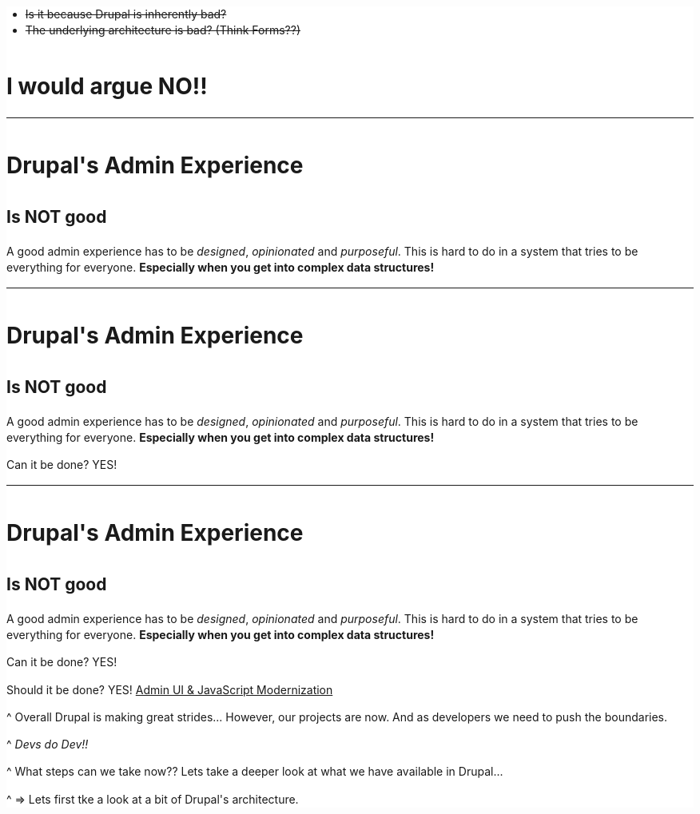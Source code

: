 - ~~Is it because Drupal is inherently bad?~~
- ~~The underlying architecture is bad? (Think Forms??)~~


# I would argue __NO__!!

___

# Drupal's Admin Experience
## Is __NOT__ good

A good admin experience has to be _designed_, _opinionated_ and _purposeful_. This is hard to do in a system that tries to be everything for everyone. __Especially when you get into complex data structures!__

___

# Drupal's Admin Experience
## Is __NOT__ good

A good admin experience has to be _designed_, _opinionated_ and _purposeful_. This is hard to do in a system that tries to be everything for everyone. __Especially when you get into complex data structures!__

Can it be done? YES!

___

# Drupal's Admin Experience
## Is __NOT__ good

A good admin experience has to be _designed_, _opinionated_ and _purposeful_. This is hard to do in a system that tries to be everything for everyone. __Especially when you get into complex data structures!__

Can it be done? YES!

Should it be done? YES! [Admin UI & JavaScript Modernization](https://www.drupal.org/about/strategic-initiatives/admin-ui-js)

^ Overall Drupal is making great strides... However, our projects are now. And as developers we need to push the boundaries.

^ _Devs do Dev!!_

^ What steps can we take now?? Lets take a deeper look at what we have available in Drupal...

^ => Lets first tke a look at a bit of Drupal's architecture.
